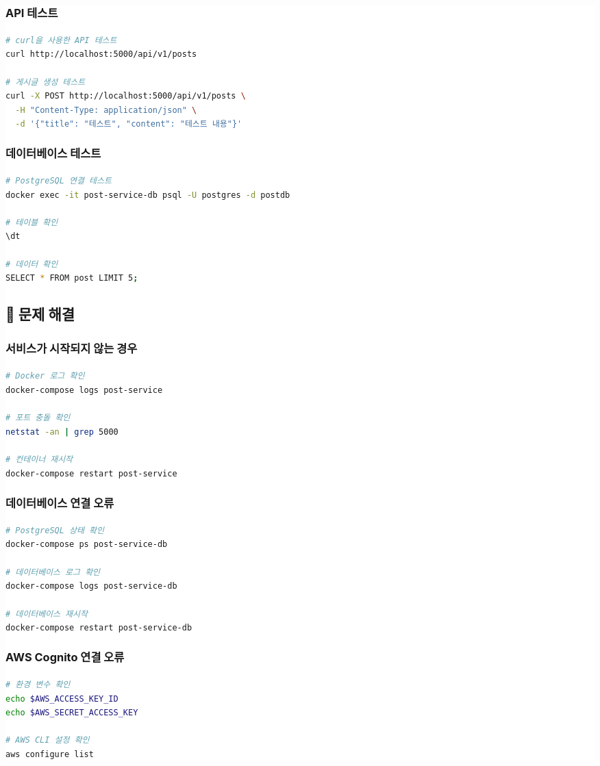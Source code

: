 ### **API 테스트**
```bash
# curl을 사용한 API 테스트
curl http://localhost:5000/api/v1/posts

# 게시글 생성 테스트
curl -X POST http://localhost:5000/api/v1/posts \
  -H "Content-Type: application/json" \
  -d '{"title": "테스트", "content": "테스트 내용"}'
```

### **데이터베이스 테스트**
```bash
# PostgreSQL 연결 테스트
docker exec -it post-service-db psql -U postgres -d postdb

# 테이블 확인
\dt

# 데이터 확인
SELECT * FROM post LIMIT 5;
```

## 🚨 **문제 해결**

### **서비스가 시작되지 않는 경우**
```bash
# Docker 로그 확인
docker-compose logs post-service

# 포트 충돌 확인
netstat -an | grep 5000

# 컨테이너 재시작
docker-compose restart post-service
```

### **데이터베이스 연결 오류**
```bash
# PostgreSQL 상태 확인
docker-compose ps post-service-db

# 데이터베이스 로그 확인
docker-compose logs post-service-db

# 데이터베이스 재시작
docker-compose restart post-service-db
```

### **AWS Cognito 연결 오류**
```bash
# 환경 변수 확인
echo $AWS_ACCESS_KEY_ID
echo $AWS_SECRET_ACCESS_KEY

# AWS CLI 설정 확인
aws configure list
```
